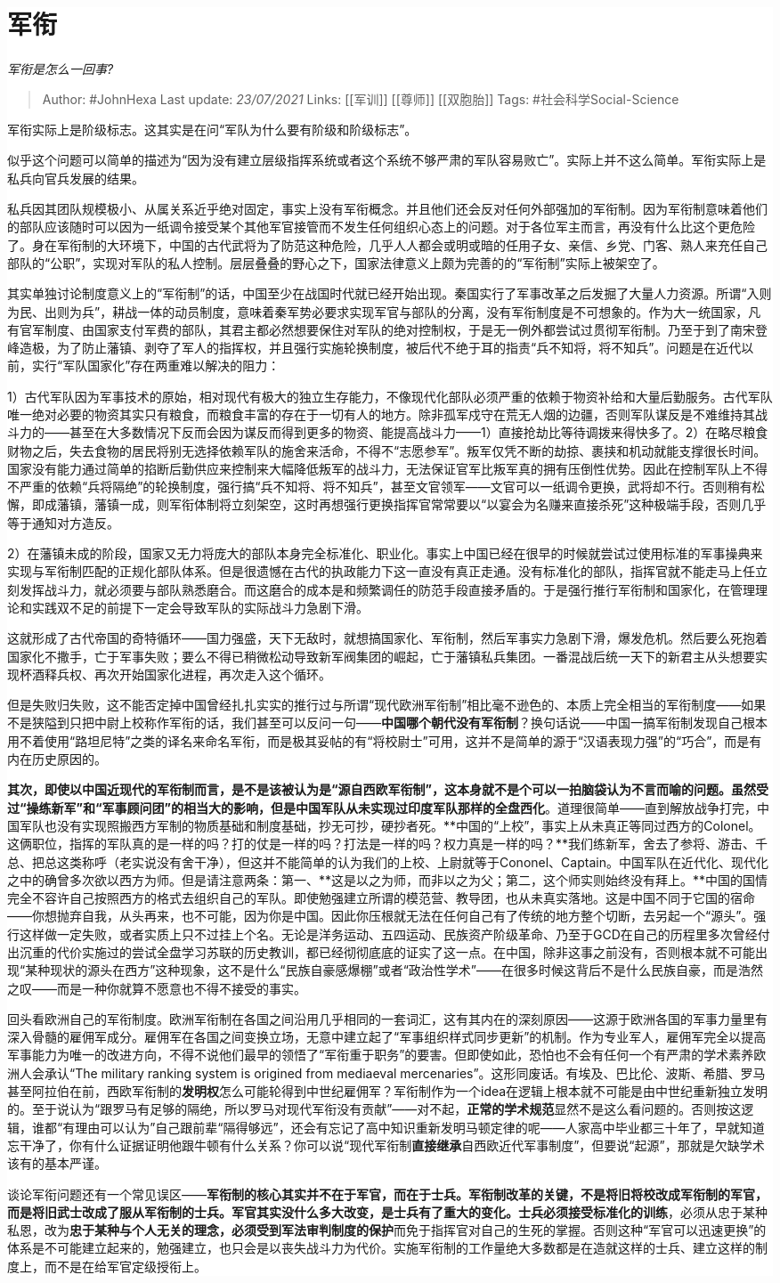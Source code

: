 # 军衔
*军衔是怎么一回事?*

> Author: #JohnHexa
Last update: *23/07/2021* 
Links: [[军训]] [[尊师]] [[双胞胎]]
Tags: #社会科学Social-Science 

 
军衔实际上是阶级标志。这其实是在问“军队为什么要有阶级和阶级标志”。

似乎这个问题可以简单的描述为“因为没有建立层级指挥系统或者这个系统不够严肃的军队容易败亡”。实际上并不这么简单。军衔实际上是私兵向官兵发展的结果。

私兵因其团队规模极小、从属关系近乎绝对固定，事实上没有军衔概念。并且他们还会反对任何外部强加的军衔制。因为军衔制意味着他们的部队应该随时可以因为一纸调令接受某个其他军官接管而不发生任何组织心态上的问题。对于各位军主而言，再没有什么比这个更危险了。身在军衔制的大环境下，中国的古代武将为了防范这种危险，几乎人人都会或明或暗的任用子女、亲信、乡党、门客、熟人来充任自己部队的“公职”，实现对军队的私人控制。层层叠叠的野心之下，国家法律意义上颇为完善的的“军衔制”实际上被架空了。

其实单独讨论制度意义上的“军衔制”的话，中国至少在战国时代就已经开始出现。秦国实行了军事改革之后发掘了大量人力资源。所谓“入则为民、出则为兵”，耕战一体的动员制度，意味着秦军势必要求实现军官与部队的分离，没有军衔制度是不可想象的。作为大一统国家，凡有官军制度、由国家支付军费的部队，其君主都必然想要保住对军队的绝对控制权，于是无一例外都尝试过贯彻军衔制。乃至于到了南宋登峰造极，为了防止藩镇、剥夺了军人的指挥权，并且强行实施轮换制度，被后代不绝于耳的指责“兵不知将，将不知兵”。问题是在近代以前，实行“军队国家化”存在两重难以解决的阻力：

1）古代军队因为军事技术的原始，相对现代有极大的独立生存能力，不像现代化部队必须严重的依赖于物资补给和大量后勤服务。古代军队唯一绝对必要的物资其实只有粮食，而粮食丰富的存在于一切有人的地方。除非孤军戍守在荒无人烟的边疆，否则军队谋反是不难维持其战斗力的——甚至在大多数情况下反而会因为谋反而得到更多的物资、能提高战斗力——1）直接抢劫比等待调拨来得快多了。2）在略尽粮食财物之后，失去食物的居民将别无选择依赖军队的施舍来活命，不得不“志愿参军”。叛军仅凭不断的劫掠、裹挟和机动就能支撑很长时间。国家没有能力通过简单的掐断后勤供应来控制来大幅降低叛军的战斗力，无法保证官军比叛军真的拥有压倒性优势。因此在控制军队上不得不严重的依赖“兵将隔绝”的轮换制度，强行搞“兵不知将、将不知兵”，甚至文官领军——文官可以一纸调令更换，武将却不行。否则稍有松懈，即成藩镇，藩镇一成，则军衔体制将立刻架空，这时再想强行更换指挥官常常要以“以宴会为名赚来直接杀死”这种极端手段，否则几乎等于通知对方造反。

2）在藩镇未成的阶段，国家又无力将庞大的部队本身完全标准化、职业化。事实上中国已经在很早的时候就尝试过使用标准的军事操典来实现与军衔制匹配的正规化部队体系。但是很遗憾在古代的执政能力下这一直没有真正走通。没有标准化的部队，指挥官就不能走马上任立刻发挥战斗力，就必须要与部队熟悉磨合。而这磨合的成本是和频繁调任的防范手段直接矛盾的。于是强行推行军衔制和国家化，在管理理论和实践双不足的前提下一定会导致军队的实际战斗力急剧下滑。

这就形成了古代帝国的奇特循环——国力强盛，天下无敌时，就想搞国家化、军衔制，然后军事实力急剧下滑，爆发危机。然后要么死抱着国家化不撒手，亡于军事失败；要么不得已稍微松动导致新军阀集团的崛起，亡于藩镇私兵集团。一番混战后统一天下的新君主从头想要实现杯酒释兵权、再次开始国家化进程，再次走入这个循环。

但是失败归失败，这不能否定掉中国曾经扎扎实实的推行过与所谓“现代欧洲军衔制”相比毫不逊色的、本质上完全相当的军衔制度——如果不是狭隘到只把中尉上校称作军衔的话，我们甚至可以反问一句——**中国哪个朝代没有军衔制**？换句话说——中国一搞军衔制发现自己根本用不着使用“路坦尼特”之类的译名来命名军衔，而是极其妥帖的有“将校尉士”可用，这并不是简单的源于“汉语表现力强”的“巧合”，而是有内在历史原因的。

**其次，即使以中国近现代的军衔制而言，是不是该被认为是“源自西欧军衔制”，这本身就不是个可以一拍脑袋认为不言而喻的问题。**虽然受过“操练新军”和“军事顾问团”的相当大的影响，但是**中国军队从未实现过印度军队那样的全盘西化**。道理很简单——直到解放战争打完，中国军队也没有实现照搬西方军制的物质基础和制度基础，抄无可抄，硬抄者死。**中国的“上校”，事实上从未真正等同过西方的Colonel。这俩职位，指挥的军队真的是一样的吗？打的仗是一样的吗？打法是一样的吗？权力真是一样的吗？**我们练新军，舍去了参将、游击、千总、把总这类称呼（老实说没有舍干净），但这并不能简单的认为我们的上校、上尉就等于Cononel、Captain。中国军队在近代化、现代化之中的确曾多次欲以西方为师。但是请注意两条：第一、**这是以之为师，而非以之为父；第二，这个师实则始终没有拜上。**中国的国情完全不容许自己按照西方的格式去组织自己的军队。即使勉强建立所谓的模范营、教导团，也从未真实落地。这是中国不同于它国的宿命——你想抛弃自我，从头再来，也不可能，因为你是中国。因此你压根就无法在任何自己有了传统的地方整个切断，去另起一个“源头”。强行这样做一定失败，或者实质上只不过挂上个名。无论是洋务运动、五四运动、民族资产阶级革命、乃至于GCD在自己的历程里多次曾经付出沉重的代价实施过的尝试全盘学习苏联的历史教训，都已经彻彻底底的证实了这一点。在中国，除非这事之前没有，否则根本就不可能出现“某种现状的源头在西方”这种现象，这不是什么“民族自豪感爆棚”或者“政治性学术”——在很多时候这背后不是什么民族自豪，而是浩然之叹——而是一种你就算不愿意也不得不接受的事实。

回头看欧洲自己的军衔制度。欧洲军衔制在各国之间沿用几乎相同的一套词汇，这有其内在的深刻原因——这源于欧洲各国的军事力量里有深入骨髓的雇佣军成分。雇佣军在各国之间变换立场，无意中建立起了“军事组织样式同步更新”的机制。作为专业军人，雇佣军完全以提高军事能力为唯一的改进方向，不得不说他们最早的领悟了“军衔重于职务”的要害。但即使如此，恐怕也不会有任何一个有严肃的学术素养欧洲人会承认“The military ranking system is origined from mediaeval mercenaries”。这形同废话。有埃及、巴比伦、波斯、希腊、罗马甚至阿拉伯在前，西欧军衔制的**发明权**怎么可能轮得到中世纪雇佣军？军衔制作为一个idea在逻辑上根本就不可能是由中世纪重新独立发明的。至于说认为“跟罗马有足够的隔绝，所以罗马对现代军衔没有贡献”——对不起，**正常的学术规范**显然不是这么看问题的。否则按这逻辑，谁都“有理由可以认为”自己跟前辈“隔得够远”，还会有忘记了高中知识重新发明马顿定律的呢——人家高中毕业都三十年了，早就知道忘干净了，你有什么证据证明他跟牛顿有什么关系？你可以说“现代军衔制**直接继承**自西欧近代军事制度”，但要说“起源”，那就是欠缺学术该有的基本严谨。

谈论军衔问题还有一个常见误区——**军衔制的核心其实并不在于军官，而在于士兵。军衔制改革的关键，不是将旧将校改成军衔制的军官，而是将旧武士改成了服从军衔制的士兵。**军官其实没什么多大改变，是士兵有了重大的变化。士兵必须**接受标准化的训练**，必须从忠于某种私恩，改为**忠于某种与个人无关的理念，**必须受到**军法审判制度的保护**而免于指挥官对自己的生死的掌握。否则这种“军官可以迅速更换”的体系是不可能建立起来的，勉强建立，也只会是以丧失战斗力为代价。实施军衔制的工作量绝大多数都是在造就这样的士兵、建立这样的制度上，而不是在给军官定级授衔上。
